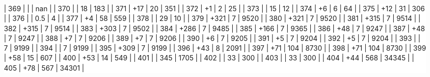 | 369 |       |          |     nan |
| 370 |       |    18    |     183 |
| 371 |   +17 |    20    |     351 |
| 372 |    +1 |     2    |      25 |
| 373 |       |    15    |      12 |
| 374 |    +6 |     6    |      64 |
| 375 |   +12 |    31    |     306 |
| 376 |       |     0.5  |       4 |
| 377 |    +4 |    58    |     559 |
| 378 |       |    29    |      10 |
| 379 |  +321 |     7    |    9520 |
| 380 |  +321 |     7    |    9520 |
| 381 |  +315 |     7    |    9514 |
| 382 |  +315 |     7    |    9514 |
| 383 |  +303 |     7    |    9502 |
| 384 |  +286 |     7    |    9485 |
| 385 |  +166 |     7    |    9365 |
| 386 |   +48 |     7    |    9247 |
| 387 |   +48 |     7    |    9247 |
| 388 |    +7 |     7    |    9206 |
| 389 |    +7 |     7    |    9206 |
| 390 |    +6 |     7    |    9205 |
| 391 |    +5 |     7    |    9204 |
| 392 |    +5 |     7    |    9204 |
| 393 |       |     7    |    9199 |
| 394 |       |     7    |    9199 |
| 395 |  +309 |     7    |    9199 |
| 396 |   +43 |     8    |    2091 |
| 397 |   +71 |   104    |    8730 |
| 398 |   +71 |   104    |    8730 |
| 399 |   +58 |    15    |     607 |
| 400 |   +53 |    14    |     549 |
| 401 |       |   345    |    1705 |
| 402 |       |    33    |     300 |
| 403 |       |    33    |     300 |
| 404 |   +44 |   568    |   34345 |
| 405 |   +78 |   567    |   34301 |